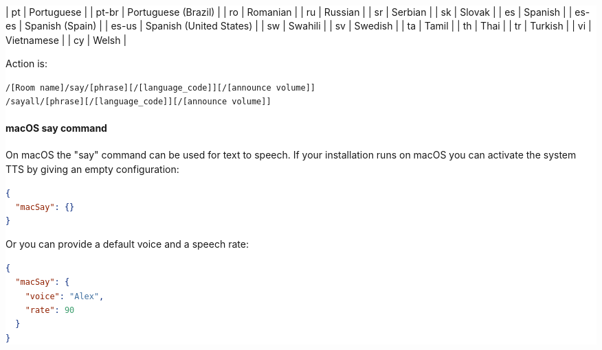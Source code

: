 | pt            | Portuguese                |
| pt-br         | Portuguese (Brazil)       |
| ro            | Romanian                  |
| ru            | Russian                   |
| sr            | Serbian                   |
| sk            | Slovak                    |
| es            | Spanish                   |
| es-es         | Spanish (Spain)           |
| es-us         | Spanish (United States)   |
| sw            | Swahili                   |
| sv            | Swedish                   |
| ta            | Tamil                     |
| th            | Thai                      |
| tr            | Turkish                   |
| vi            | Vietnamese                |
| cy            | Welsh                     |

Action is:

    /[Room name]/say/[phrase][/[language_code]][/[announce volume]]
    /sayall/[phrase][/[language_code]][/[announce volume]]

#### macOS say command

On macOS the "say" command can be used for text to speech. If your installation runs on macOS you can activate the system TTS by giving an empty configuration:

```json
{
  "macSay": {}
}
```

Or you can provide a default voice and a speech rate:

```json
{
  "macSay": {
    "voice": "Alex",
    "rate": 90
  }
}
```
